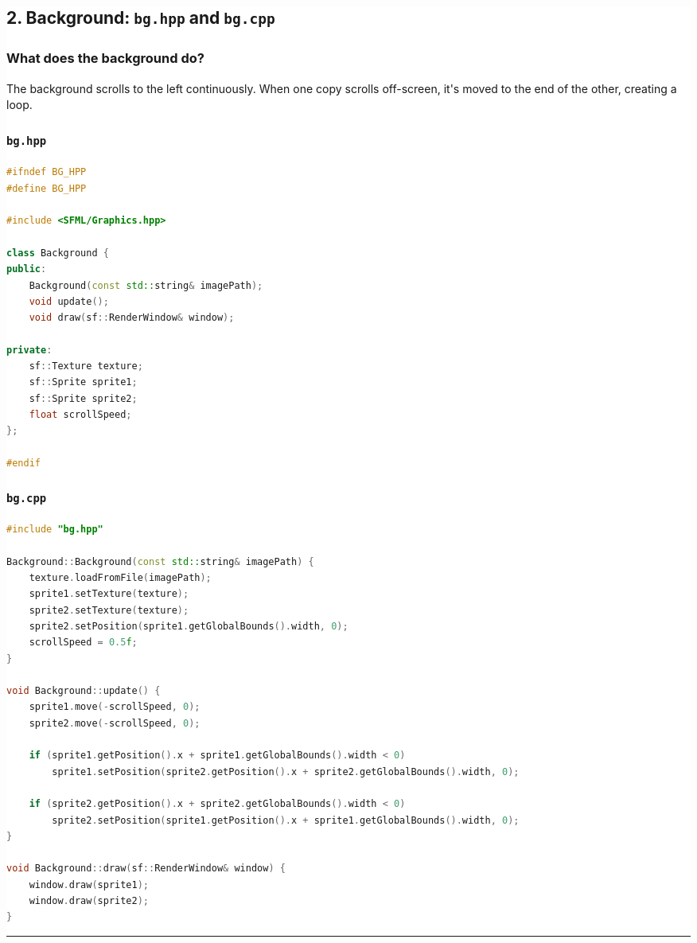 
## 2. Background: `bg.hpp` and `bg.cpp`

### What does the background do?

The background scrolls to the left continuously. When one copy scrolls off-screen, it's moved to the end of the other, creating a loop.

### `bg.hpp`

```cpp
#ifndef BG_HPP
#define BG_HPP

#include <SFML/Graphics.hpp>

class Background {
public:
    Background(const std::string& imagePath);
    void update();
    void draw(sf::RenderWindow& window);

private:
    sf::Texture texture;
    sf::Sprite sprite1;
    sf::Sprite sprite2;
    float scrollSpeed;
};

#endif
```

### `bg.cpp`

```cpp
#include "bg.hpp"

Background::Background(const std::string& imagePath) {
    texture.loadFromFile(imagePath);
    sprite1.setTexture(texture);
    sprite2.setTexture(texture);
    sprite2.setPosition(sprite1.getGlobalBounds().width, 0);
    scrollSpeed = 0.5f;
}

void Background::update() {
    sprite1.move(-scrollSpeed, 0);
    sprite2.move(-scrollSpeed, 0);

    if (sprite1.getPosition().x + sprite1.getGlobalBounds().width < 0)
        sprite1.setPosition(sprite2.getPosition().x + sprite2.getGlobalBounds().width, 0);

    if (sprite2.getPosition().x + sprite2.getGlobalBounds().width < 0)
        sprite2.setPosition(sprite1.getPosition().x + sprite1.getGlobalBounds().width, 0);
}

void Background::draw(sf::RenderWindow& window) {
    window.draw(sprite1);
    window.draw(sprite2);
}
```

---